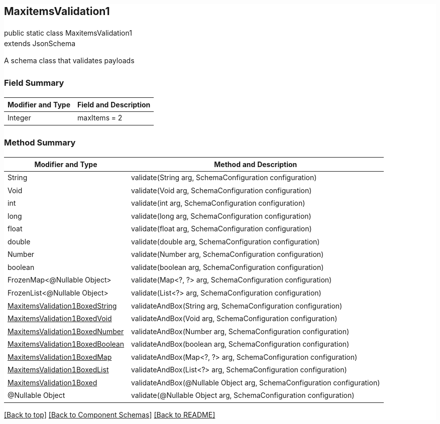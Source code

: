 ## MaxitemsValidation1
public static class MaxitemsValidation1<br>
extends JsonSchema

A schema class that validates payloads

### Field Summary
| Modifier and Type | Field and Description |
| ----------------- | ---------------------- |
| Integer | maxItems = 2 |

### Method Summary
| Modifier and Type | Method and Description |
| ----------------- | ---------------------- |
| String | validate(String arg, SchemaConfiguration configuration) |
| Void | validate(Void arg, SchemaConfiguration configuration) |
| int | validate(int arg, SchemaConfiguration configuration) |
| long | validate(long arg, SchemaConfiguration configuration) |
| float | validate(float arg, SchemaConfiguration configuration) |
| double | validate(double arg, SchemaConfiguration configuration) |
| Number | validate(Number arg, SchemaConfiguration configuration) |
| boolean | validate(boolean arg, SchemaConfiguration configuration) |
| FrozenMap<@Nullable Object> | validate(Map&lt;?, ?&gt; arg, SchemaConfiguration configuration) |
| FrozenList<@Nullable Object> | validate(List<?> arg, SchemaConfiguration configuration) |
| [MaxitemsValidation1BoxedString](#maxitemsvalidation1boxedstring) | validateAndBox(String arg, SchemaConfiguration configuration) |
| [MaxitemsValidation1BoxedVoid](#maxitemsvalidation1boxedvoid) | validateAndBox(Void arg, SchemaConfiguration configuration) |
| [MaxitemsValidation1BoxedNumber](#maxitemsvalidation1boxednumber) | validateAndBox(Number arg, SchemaConfiguration configuration) |
| [MaxitemsValidation1BoxedBoolean](#maxitemsvalidation1boxedboolean) | validateAndBox(boolean arg, SchemaConfiguration configuration) |
| [MaxitemsValidation1BoxedMap](#maxitemsvalidation1boxedmap) | validateAndBox(Map&lt;?, ?&gt; arg, SchemaConfiguration configuration) |
| [MaxitemsValidation1BoxedList](#maxitemsvalidation1boxedlist) | validateAndBox(List<?> arg, SchemaConfiguration configuration) |
| [MaxitemsValidation1Boxed](#maxitemsvalidation1boxed) | validateAndBox(@Nullable Object arg, SchemaConfiguration configuration) |
| @Nullable Object | validate(@Nullable Object arg, SchemaConfiguration configuration) |

[[Back to top]](#top) [[Back to Component Schemas]](../../../README.md#Component-Schemas) [[Back to README]](../../../README.md)
